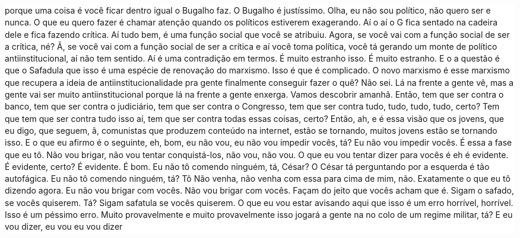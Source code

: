 porque uma coisa é você ficar dentro
igual o Bugalho faz. O Bugalho é
justíssimo. Olha, eu não sou político,
não quero ser e nunca. O que eu quero
fazer é chamar atenção quando os
políticos estiverem exagerando. Aí o aí
o G fica sentado na cadeira dele e fica
fazendo crítica. Aí tudo bem, é uma
função social que você se atribuiu.
Agora, se você vai com a função social
de ser a crítica, né? Ã, se você vai com
a função social de ser a crítica e aí
você toma política, você tá gerando um
monte de político antiinstitucional,
aí não tem sentido.
Aí é uma contradição em termos. É muito
estranho isso. É muito estranho. E o a
questão é que o Safadula que isso é uma
espécie de renovação do marxismo. Isso é
que é complicado. O novo marxismo é esse
marxismo que recupera a ideia de
antiinstitucionalidade pra gente
finalmente conseguir fazer o quê? Não
sei. Lá na frente a gente vê, mas a
gente vai ser muito antiinstitucional
porque lá na frente a gente enxerga.
Vamos descobrir amanhã.
Então, tem que ser contra o banco, tem
que ser contra o judiciário, tem que ser
contra o Congresso, tem que ser contra
tudo, tudo, tudo, tudo,
certo? Tem que tem que ser contra tudo
isso aí, tem que ser contra todas essas
coisas, certo? Então, ah, e é essa visão
que os jovens, que eu digo, que seguem,
ã, comunistas que produzem conteúdo na
internet, estão se tornando, muitos
jovens estão se tornando isso.
E o que eu afirmo é o seguinte, eh, bom,
eu não vou, eu não vou impedir vocês,
tá? Eu não vou impedir vocês. É essa a
fase que eu tô. Não vou brigar, não vou
tentar conquistá-los, não vou,
não vou. O que eu vou tentar dizer para
vocês é eh
é evidente.
É evidente, certo? É evidente.
É bom. Eu não tô comendo ninguém, tá,
César? O César tá perguntando por a
esquerda é tão autofágica. Eu não tô
comendo ninguém, tá? Tô Não venha, não
venha com essa para cima de mim, não.
Exatamente o que eu tô dizendo agora. Eu
não vou brigar com vocês. Não vou brigar
com vocês. Façam do jeito que vocês
acham que é. Sigam o safado, se vocês
quiserem.
Tá? Sigam safatula se vocês quiserem. O
que eu vou estar avisando aqui que isso
é um erro horrível, horrível. Isso é um
péssimo erro. Muito provavelmente
e muito provavelmente isso jogará a
gente na no colo de um regime militar,
tá? E eu vou dizer, eu vou eu vou dizer